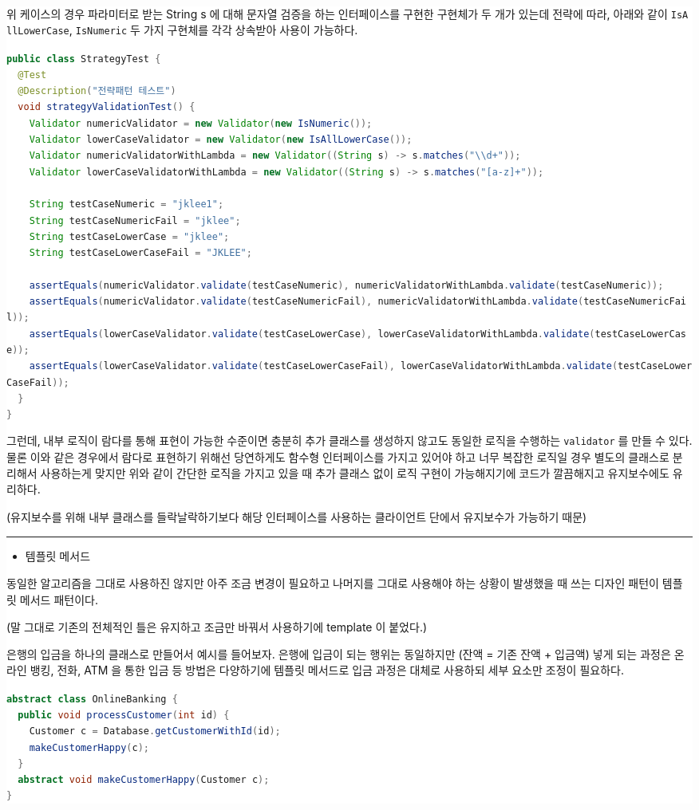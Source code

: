 위 케이스의 경우 파라미터로 받는 String s 에 대해 문자열 검증을 하는 인터페이스를 구현한 구현체가 두 개가 있는데
전략에 따라, 아래와 같이 `IsAllLowerCase`, `IsNumeric` 두 가지 구현체를 각각 상속받아 사용이 가능하다.

```java
public class StrategyTest {
  @Test
  @Description("전략패턴 테스트")
  void strategyValidationTest() {
    Validator numericValidator = new Validator(new IsNumeric());
    Validator lowerCaseValidator = new Validator(new IsAllLowerCase());
    Validator numericValidatorWithLambda = new Validator((String s) -> s.matches("\\d+"));
    Validator lowerCaseValidatorWithLambda = new Validator((String s) -> s.matches("[a-z]+"));

    String testCaseNumeric = "jklee1";
    String testCaseNumericFail = "jklee";
    String testCaseLowerCase = "jklee";
    String testCaseLowerCaseFail = "JKLEE";

    assertEquals(numericValidator.validate(testCaseNumeric), numericValidatorWithLambda.validate(testCaseNumeric));
    assertEquals(numericValidator.validate(testCaseNumericFail), numericValidatorWithLambda.validate(testCaseNumericFail));
    assertEquals(lowerCaseValidator.validate(testCaseLowerCase), lowerCaseValidatorWithLambda.validate(testCaseLowerCase));
    assertEquals(lowerCaseValidator.validate(testCaseLowerCaseFail), lowerCaseValidatorWithLambda.validate(testCaseLowerCaseFail));
  }
}
```

그런데, 내부 로직이 람다를 통해 표현이 가능한 수준이면 충분히 추가 클래스를 생성하지 않고도 동일한 로직을 수행하는 `validator` 를 만들 수 있다.
물론 이와 같은 경우에서 람다로 표현하기 위해선 당연하게도 함수형 인터페이스를 가지고 있어야 하고 너무 복잡한 로직일 경우 별도의 클래스로 분리해서 사용하는게 맞지만
위와 같이 간단한 로직을 가지고 있을 때 추가 클래스 없이 로직 구현이 가능해지기에 코드가 깔끔해지고 유지보수에도 유리하다.

(유지보수를 위해 내부 클래스를 들락날락하기보다 해당 인터페이스를 사용하는 클라이언트 단에서 유지보수가 가능하기 때문)

---

- 템플릿 메서드

동일한 알고리즘을 그대로 사용하진 않지만 아주 조금 변경이 필요하고 나머지를 그대로 사용해야 하는 상황이 발생했을 때 쓰는 디자인 패턴이
템플릿 메서드 패턴이다.

(말 그대로 기존의 전체적인 틀은 유지하고 조금만 바꿔서 사용하기에 template 이 붙었다.)

은행의 입금을 하나의 클래스로 만들어서 예시를 들어보자. 은행에 입금이 되는 행위는 동일하지만 (잔액 = 기존 잔액 + 입금액) 넣게 되는 과정은
온라인 뱅킹, 전화, ATM 을 통한 입금 등 방법은 다양하기에 템플릿 메서드로 입금 과정은 대체로 사용하되 세부 요소만 조정이 필요하다.

```java
abstract class OnlineBanking {
  public void processCustomer(int id) {
    Customer c = Database.getCustomerWithId(id);
    makeCustomerHappy(c);
  }
  abstract void makeCustomerHappy(Customer c);
}
```
